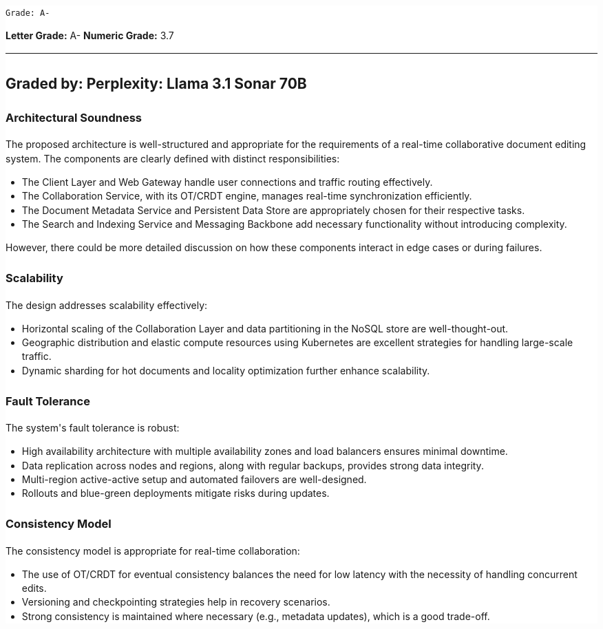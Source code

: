 ```
Grade: A-
```

**Letter Grade:** A-
**Numeric Grade:** 3.7

---

## Graded by: Perplexity: Llama 3.1 Sonar 70B

### Architectural Soundness
The proposed architecture is well-structured and appropriate for the requirements of a real-time collaborative document editing system. The components are clearly defined with distinct responsibilities:
- The Client Layer and Web Gateway handle user connections and traffic routing effectively.
- The Collaboration Service, with its OT/CRDT engine, manages real-time synchronization efficiently.
- The Document Metadata Service and Persistent Data Store are appropriately chosen for their respective tasks.
- The Search and Indexing Service and Messaging Backbone add necessary functionality without introducing complexity.

However, there could be more detailed discussion on how these components interact in edge cases or during failures.

### Scalability
The design addresses scalability effectively:
- Horizontal scaling of the Collaboration Layer and data partitioning in the NoSQL store are well-thought-out.
- Geographic distribution and elastic compute resources using Kubernetes are excellent strategies for handling large-scale traffic.
- Dynamic sharding for hot documents and locality optimization further enhance scalability.

### Fault Tolerance
The system's fault tolerance is robust:
- High availability architecture with multiple availability zones and load balancers ensures minimal downtime.
- Data replication across nodes and regions, along with regular backups, provides strong data integrity.
- Multi-region active-active setup and automated failovers are well-designed.
- Rollouts and blue-green deployments mitigate risks during updates.

### Consistency Model
The consistency model is appropriate for real-time collaboration:
- The use of OT/CRDT for eventual consistency balances the need for low latency with the necessity of handling concurrent edits.
- Versioning and checkpointing strategies help in recovery scenarios.
- Strong consistency is maintained where necessary (e.g., metadata updates), which is a good trade-off.
